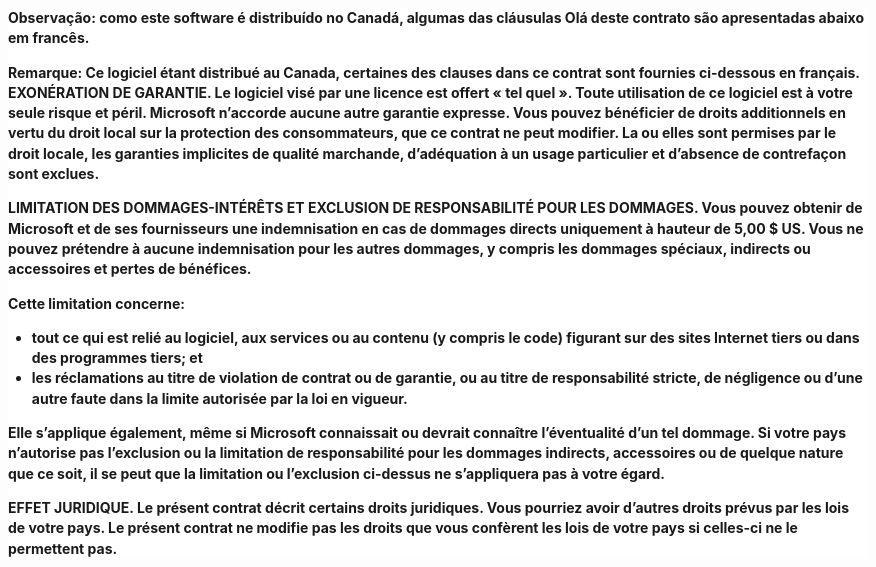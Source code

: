**Observação: como este software é distribuído no Canadá, algumas das cláusulas Olá deste contrato são apresentadas abaixo em francês.**

**Remarque: Ce logiciel étant distribué au Canada, certaines des clauses dans ce contrat sont fournies ci-dessous en français. EXONÉRATION DE GARANTIE. Le logiciel visé par une licence est offert « tel quel ». Toute utilisation de ce logiciel est à votre seule risque et péril. Microsoft n’accorde aucune autre garantie expresse. Vous pouvez bénéficier de droits additionnels en vertu du droit local sur la protection des consommateurs, que ce contrat ne peut modifier. La ou elles sont permises par le droit locale, les garanties implicites de qualité marchande, d’adéquation à un usage particulier et d’absence de contrefaçon sont exclues.**

**LIMITATION DES DOMMAGES-INTÉRÊTS ET EXCLUSION DE RESPONSABILITÉ POUR LES DOMMAGES. Vous pouvez obtenir de Microsoft et de ses fournisseurs une indemnisation en cas de dommages directs uniquement à hauteur de 5,00 $ US. Vous ne pouvez prétendre à aucune indemnisation pour les autres dommages, y compris les dommages spéciaux, indirects ou accessoires et pertes de bénéfices.**

**Cette limitation concerne:**
*   **tout ce qui est relié au logiciel, aux services ou au contenu (y compris le code) figurant sur des sites Internet tiers ou dans des programmes tiers; et**
*   **les réclamations au titre de violation de contrat ou de garantie, ou au titre de responsabilité stricte, de négligence ou d’une autre faute dans la limite autorisée par la loi en vigueur.**

**Elle s’applique également, même si Microsoft connaissait ou devrait connaître l’éventualité d’un tel dommage. Si votre pays n’autorise pas l’exclusion ou la limitation de responsabilité pour les dommages indirects, accessoires ou de quelque nature que ce soit, il se peut que la limitation ou l’exclusion ci-dessus ne s’appliquera pas à votre égard.**

**EFFET JURIDIQUE. Le présent contrat décrit certains droits juridiques. Vous pourriez avoir d’autres droits prévus par les lois de votre pays. Le présent contrat ne modifie pas les droits que vous confèrent les lois de votre pays si celles-ci ne le permettent pas.**
